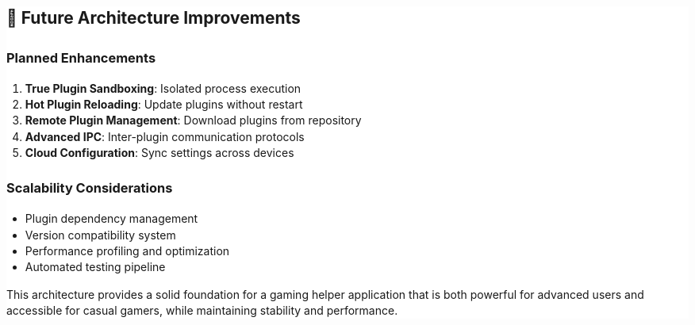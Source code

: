 ## 🚀 Future Architecture Improvements

### Planned Enhancements
1. **True Plugin Sandboxing**: Isolated process execution
2. **Hot Plugin Reloading**: Update plugins without restart
3. **Remote Plugin Management**: Download plugins from repository
4. **Advanced IPC**: Inter-plugin communication protocols
5. **Cloud Configuration**: Sync settings across devices

### Scalability Considerations
- Plugin dependency management
- Version compatibility system
- Performance profiling and optimization
- Automated testing pipeline

This architecture provides a solid foundation for a gaming helper application that is both powerful for advanced users and accessible for casual gamers, while maintaining stability and performance.
